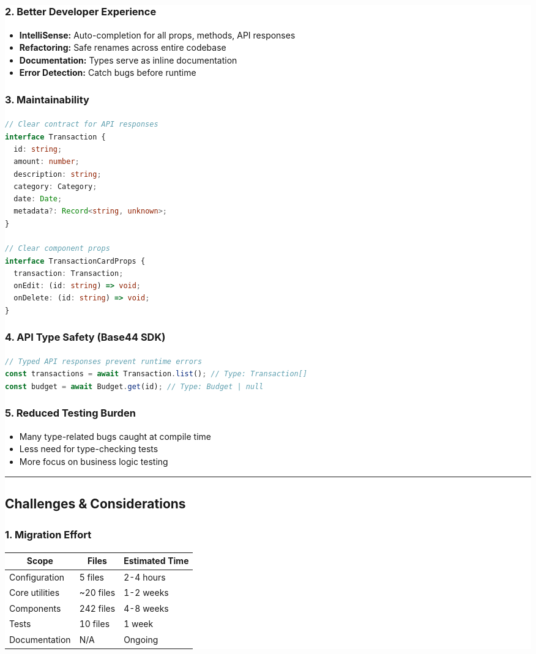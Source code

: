 ### 2. Better Developer Experience
- **IntelliSense:** Auto-completion for all props, methods, API responses
- **Refactoring:** Safe renames across entire codebase
- **Documentation:** Types serve as inline documentation
- **Error Detection:** Catch bugs before runtime

### 3. Maintainability
```typescript
// Clear contract for API responses
interface Transaction {
  id: string;
  amount: number;
  description: string;
  category: Category;
  date: Date;
  metadata?: Record<string, unknown>;
}

// Clear component props
interface TransactionCardProps {
  transaction: Transaction;
  onEdit: (id: string) => void;
  onDelete: (id: string) => void;
}
```

### 4. API Type Safety (Base44 SDK)
```typescript
// Typed API responses prevent runtime errors
const transactions = await Transaction.list(); // Type: Transaction[]
const budget = await Budget.get(id); // Type: Budget | null
```

### 5. Reduced Testing Burden
- Many type-related bugs caught at compile time
- Less need for type-checking tests
- More focus on business logic testing

---

## Challenges & Considerations

### 1. Migration Effort
| Scope | Files | Estimated Time |
|-------|-------|----------------|
| Configuration | 5 files | 2-4 hours |
| Core utilities | ~20 files | 1-2 weeks |
| Components | 242 files | 4-8 weeks |
| Tests | 10 files | 1 week |
| Documentation | N/A | Ongoing |
